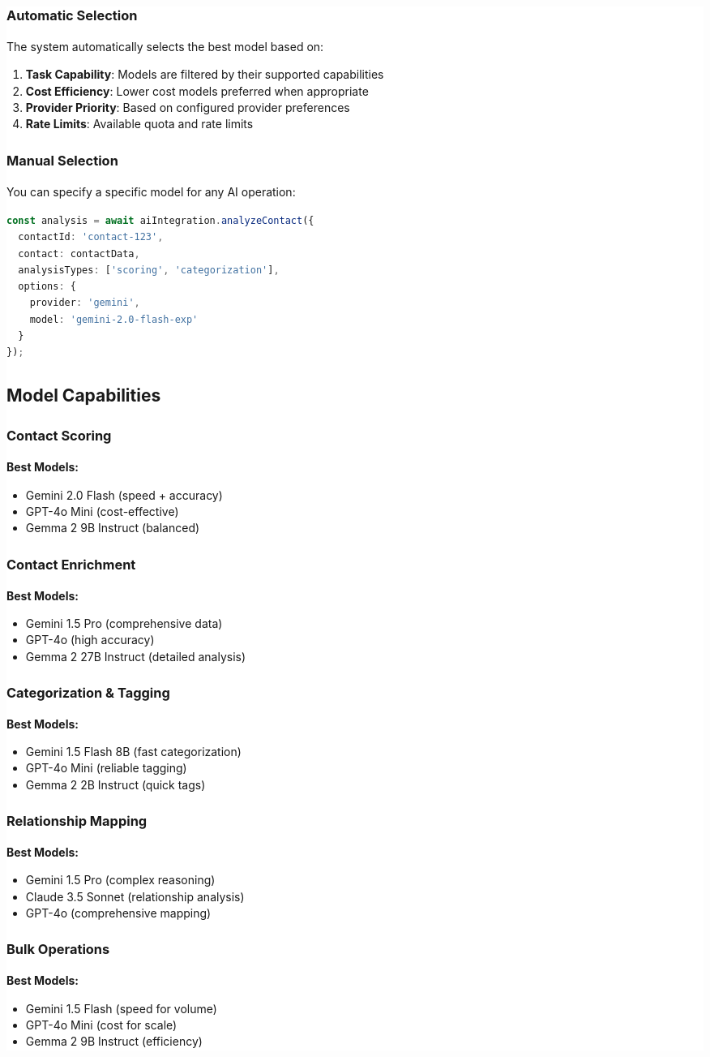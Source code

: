 ### Automatic Selection
The system automatically selects the best model based on:

1. **Task Capability**: Models are filtered by their supported capabilities
2. **Cost Efficiency**: Lower cost models preferred when appropriate
3. **Provider Priority**: Based on configured provider preferences
4. **Rate Limits**: Available quota and rate limits

### Manual Selection
You can specify a specific model for any AI operation:

```typescript
const analysis = await aiIntegration.analyzeContact({
  contactId: 'contact-123',
  contact: contactData,
  analysisTypes: ['scoring', 'categorization'],
  options: {
    provider: 'gemini',
    model: 'gemini-2.0-flash-exp'
  }
});
```

## Model Capabilities

### Contact Scoring
**Best Models:**
- Gemini 2.0 Flash (speed + accuracy)
- GPT-4o Mini (cost-effective)
- Gemma 2 9B Instruct (balanced)

### Contact Enrichment
**Best Models:**
- Gemini 1.5 Pro (comprehensive data)
- GPT-4o (high accuracy)
- Gemma 2 27B Instruct (detailed analysis)

### Categorization & Tagging
**Best Models:**
- Gemini 1.5 Flash 8B (fast categorization)
- GPT-4o Mini (reliable tagging)
- Gemma 2 2B Instruct (quick tags)

### Relationship Mapping
**Best Models:**
- Gemini 1.5 Pro (complex reasoning)
- Claude 3.5 Sonnet (relationship analysis)
- GPT-4o (comprehensive mapping)

### Bulk Operations
**Best Models:**
- Gemini 1.5 Flash (speed for volume)
- GPT-4o Mini (cost for scale)
- Gemma 2 9B Instruct (efficiency)
